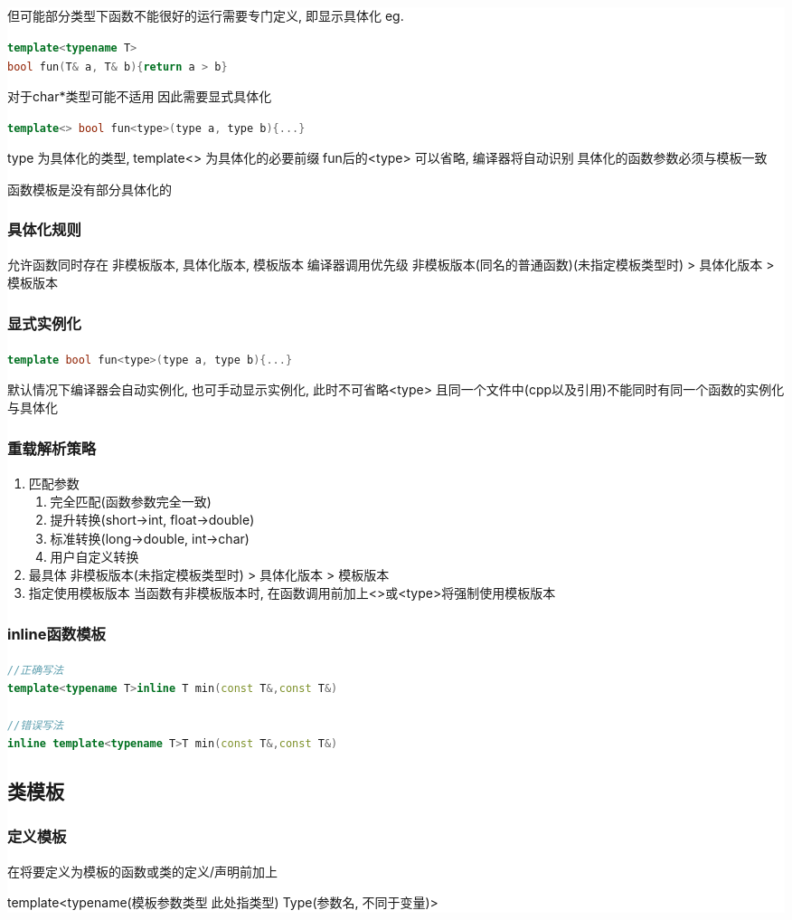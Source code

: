 但可能部分类型下函数不能很好的运行需要专门定义, 即显示具体化
eg.
```cpp
template<typename T>
bool fun(T& a, T& b){return a > b}
```
对于char*类型可能不适用
因此需要显式具体化
```cpp
template<> bool fun<type>(type a, type b){...}
```
type 为具体化的类型, template<> 为具体化的必要前缀
fun后的\<type\> 可以省略, 编译器将自动识别
具体化的函数参数必须与模板一致

函数模板是没有部分具体化的
### 具体化规则
允许函数同时存在 非模板版本, 具体化版本, 模板版本
编译器调用优先级 非模板版本(同名的普通函数)(未指定模板类型时) > 具体化版本 > 模板版本
### 显式实例化
```cpp
template bool fun<type>(type a, type b){...}
```
默认情况下编译器会自动实例化, 也可手动显示实例化, 此时不可省略\<type\>
且同一个文件中(cpp以及引用)不能同时有同一个函数的实例化与具体化
### 重载解析策略
1. 匹配参数
	1. 完全匹配(函数参数完全一致)
	2. 提升转换(short->int, float->double)
	3. 标准转换(long->double, int->char)
	4. 用户自定义转换
2. 最具体
非模板版本(未指定模板类型时) > 具体化版本 > 模板版本
3. 指定使用模板版本
当函数有非模板版本时, 在函数调用前加上\<\>或\<type\>将强制使用模板版本
### inline函数模板
```cpp
//正确写法
template<typename T>inline T min(const T&,const T&)
 
//错误写法
inline template<typename T>T min(const T&,const T&)
```
## 类模板
### 定义模板
在将要定义为模板的函数或类的定义/声明前加上 

template\<typename(模板参数类型 此处指类型) Type(参数名, 不同于变量)\>
